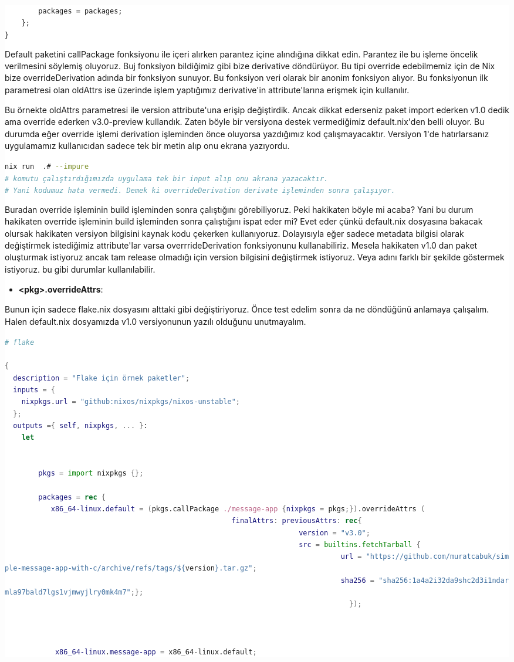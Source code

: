 ```nix
        packages = packages;
    };
}

```

Default paketini callPackage fonksiyonu ile içeri alırken parantez içine alındığına dikkat edin. Parantez ile bu işleme öncelik verilmesini söylemiş oluyoruz. Buj fonksiyon bildiğimiz gibi bize derivative döndürüyor. Bu tipi override edebilmemiz için de Nix bize  overrideDerivation adında bir fonksiyon sunuyor. Bu fonksiyon veri olarak bir anonim fonksiyon alıyor. Bu fonksiyonun ilk parametresi olan oldAttrs ise üzerinde işlem yaptığımız derivative'in  attribute'larına erişmek için kullanılır. 

Bu örnekte oldAttrs parametresi ile version attribute'una erişip değiştirdik. Ancak dikkat ederseniz paket import ederken v1.0 dedik ama override ederken v3.0-preview kullandık. Zaten böyle bir versiyona destek vermediğimiz default.nix'den belli oluyor. Bu durumda eğer override işlemi derivation işleminden önce oluyorsa yazdığımız kod çalışmayacaktır. Versiyon 1'de hatırlarsanız uygulamamız kullanıcıdan sadece tek bir metin alıp onu ekrana yazıyordu.

```bash
nix run  .# --impure 
# komutu çalıştırdığımızda uygulama tek bir input alıp onu akrana yazacaktır.
# Yani kodumuz hata vermedi. Demek ki overrideDerivation derivate işleminden sonra çalışıyor.
```
Buradan override işleminin build işleminden sonra çalıştığını görebiliyoruz. Peki hakikaten böyle mi acaba? Yani bu durum hakikaten override işleminin build işleminden sonra çalıştığını ispat eder mi? Evet eder çünkü default.nix dosyasına bakacak olursak hakikaten versiyon bilgisini kaynak kodu çekerken kullanıyoruz. Dolayısıyla eğer sadece metadata bilgisi olarak değiştirmek istediğimiz attribute'lar varsa overrrideDerivation fonksiyonunu kullanabiliriz. Mesela hakikaten v1.0 dan paket oluşturmak istiyoruz ancak tam release olmadığı için version bilgisini değiştirmek istiyoruz. Veya adını farklı bir şekilde göstermek istiyoruz. bu gibi durumlar kullanılabilir.

- **\<pkg>.overrideAttrs**:

Bunun için sadece flake.nix dosyasını alttaki gibi değiştiriyoruz. Önce test edelim sonra da ne döndüğünü anlamaya çalışalım. Halen default.nix dosyamızda v1.0 versiyonunun yazılı olduğunu unutmayalım.

```nix
# flake

{
  description = "Flake için örnek paketler";
  inputs = {
    nixpkgs.url = "github:nixos/nixpkgs/nixos-unstable";
  };
  outputs ={ self, nixpkgs, ... }:
    let


        pkgs = import nixpkgs {};

        packages = rec {
           x86_64-linux.default = (pkgs.callPackage ./message-app {nixpkgs = pkgs;}).overrideAttrs (
                                                      finalAttrs: previousAttrs: rec{
                                                                      version = "v3.0";
                                                                      src = builtins.fetchTarball {
                                                                                url = "https://github.com/muratcabuk/simple-message-app-with-c/archive/refs/tags/${version}.tar.gz";
                                                                                sha256 = "sha256:1a4a2i32da9shc2d3i1ndarmla97bald7lgs1vjmwyjlry0mk4m7";};
                                                                                  });



            x86_64-linux.message-app = x86_64-linux.default;
```